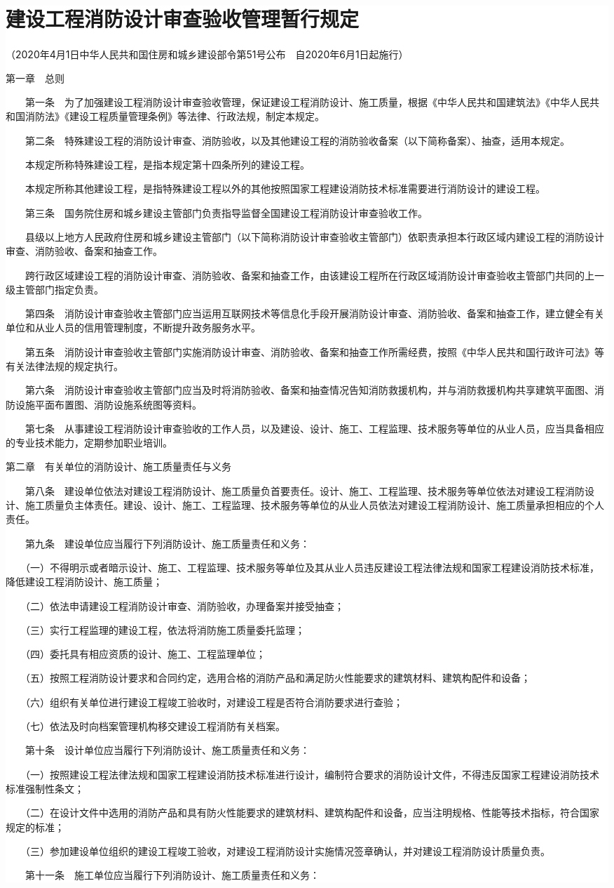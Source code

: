 # 建设工程消防设计审查验收管理暂行规定

（2020年4月1日中华人民共和国住房和城乡建设部令第51号公布　自2020年6月1日起施行）

第一章　总则

 

　　第一条　为了加强建设工程消防设计审查验收管理，保证建设工程消防设计、施工质量，根据《中华人民共和国建筑法》《中华人民共和国消防法》《建设工程质量管理条例》等法律、行政法规，制定本规定。

　　第二条　特殊建设工程的消防设计审查、消防验收，以及其他建设工程的消防验收备案（以下简称备案）、抽查，适用本规定。

　　本规定所称特殊建设工程，是指本规定第十四条所列的建设工程。

　　本规定所称其他建设工程，是指特殊建设工程以外的其他按照国家工程建设消防技术标准需要进行消防设计的建设工程。

　　第三条　国务院住房和城乡建设主管部门负责指导监督全国建设工程消防设计审查验收工作。

　　县级以上地方人民政府住房和城乡建设主管部门（以下简称消防设计审查验收主管部门）依职责承担本行政区域内建设工程的消防设计审查、消防验收、备案和抽查工作。

　　跨行政区域建设工程的消防设计审查、消防验收、备案和抽查工作，由该建设工程所在行政区域消防设计审查验收主管部门共同的上一级主管部门指定负责。

　　第四条　消防设计审查验收主管部门应当运用互联网技术等信息化手段开展消防设计审查、消防验收、备案和抽查工作，建立健全有关单位和从业人员的信用管理制度，不断提升政务服务水平。

　　第五条　消防设计审查验收主管部门实施消防设计审查、消防验收、备案和抽查工作所需经费，按照《中华人民共和国行政许可法》等有关法律法规的规定执行。

　　第六条　消防设计审查验收主管部门应当及时将消防验收、备案和抽查情况告知消防救援机构，并与消防救援机构共享建筑平面图、消防设施平面布置图、消防设施系统图等资料。

　　第七条　从事建设工程消防设计审查验收的工作人员，以及建设、设计、施工、工程监理、技术服务等单位的从业人员，应当具备相应的专业技术能力，定期参加职业培训。

 

第二章　有关单位的消防设计、施工质量责任与义务

 

　　第八条　建设单位依法对建设工程消防设计、施工质量负首要责任。设计、施工、工程监理、技术服务等单位依法对建设工程消防设计、施工质量负主体责任。建设、设计、施工、工程监理、技术服务等单位的从业人员依法对建设工程消防设计、施工质量承担相应的个人责任。

　　第九条　建设单位应当履行下列消防设计、施工质量责任和义务：

　　（一）不得明示或者暗示设计、施工、工程监理、技术服务等单位及其从业人员违反建设工程法律法规和国家工程建设消防技术标准，降低建设工程消防设计、施工质量；

　　（二）依法申请建设工程消防设计审查、消防验收，办理备案并接受抽查；

　　（三）实行工程监理的建设工程，依法将消防施工质量委托监理；

　　（四）委托具有相应资质的设计、施工、工程监理单位；

　　（五）按照工程消防设计要求和合同约定，选用合格的消防产品和满足防火性能要求的建筑材料、建筑构配件和设备；

　　（六）组织有关单位进行建设工程竣工验收时，对建设工程是否符合消防要求进行查验；

　　（七）依法及时向档案管理机构移交建设工程消防有关档案。

　　第十条　设计单位应当履行下列消防设计、施工质量责任和义务：

　　（一）按照建设工程法律法规和国家工程建设消防技术标准进行设计，编制符合要求的消防设计文件，不得违反国家工程建设消防技术标准强制性条文；

　　（二）在设计文件中选用的消防产品和具有防火性能要求的建筑材料、建筑构配件和设备，应当注明规格、性能等技术指标，符合国家规定的标准；

　　（三）参加建设单位组织的建设工程竣工验收，对建设工程消防设计实施情况签章确认，并对建设工程消防设计质量负责。

　　第十一条　施工单位应当履行下列消防设计、施工质量责任和义务：
